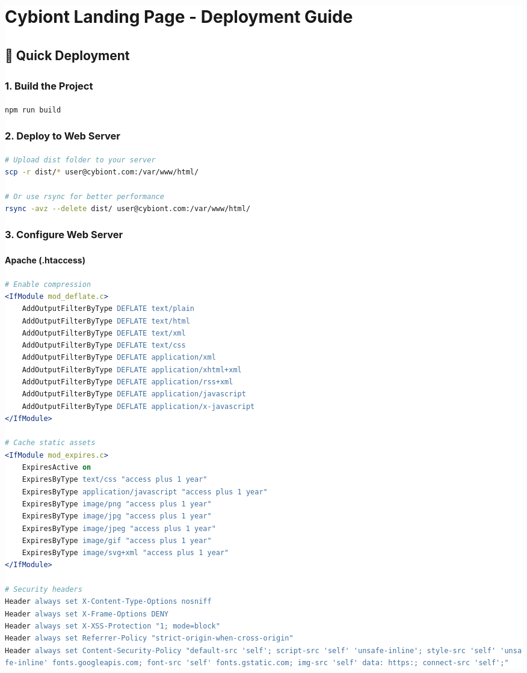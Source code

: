# Cybiont Landing Page - Deployment Guide

## 🚀 Quick Deployment

### 1. Build the Project
```bash
npm run build
```

### 2. Deploy to Web Server
```bash
# Upload dist folder to your server
scp -r dist/* user@cybiont.com:/var/www/html/

# Or use rsync for better performance
rsync -avz --delete dist/ user@cybiont.com:/var/www/html/
```

### 3. Configure Web Server

#### Apache (.htaccess)
```apache
# Enable compression
<IfModule mod_deflate.c>
    AddOutputFilterByType DEFLATE text/plain
    AddOutputFilterByType DEFLATE text/html
    AddOutputFilterByType DEFLATE text/xml
    AddOutputFilterByType DEFLATE text/css
    AddOutputFilterByType DEFLATE application/xml
    AddOutputFilterByType DEFLATE application/xhtml+xml
    AddOutputFilterByType DEFLATE application/rss+xml
    AddOutputFilterByType DEFLATE application/javascript
    AddOutputFilterByType DEFLATE application/x-javascript
</IfModule>

# Cache static assets
<IfModule mod_expires.c>
    ExpiresActive on
    ExpiresByType text/css "access plus 1 year"
    ExpiresByType application/javascript "access plus 1 year"
    ExpiresByType image/png "access plus 1 year"
    ExpiresByType image/jpg "access plus 1 year"
    ExpiresByType image/jpeg "access plus 1 year"
    ExpiresByType image/gif "access plus 1 year"
    ExpiresByType image/svg+xml "access plus 1 year"
</IfModule>

# Security headers
Header always set X-Content-Type-Options nosniff
Header always set X-Frame-Options DENY
Header always set X-XSS-Protection "1; mode=block"
Header always set Referrer-Policy "strict-origin-when-cross-origin"
Header always set Content-Security-Policy "default-src 'self'; script-src 'self' 'unsafe-inline'; style-src 'self' 'unsafe-inline' fonts.googleapis.com; font-src 'self' fonts.gstatic.com; img-src 'self' data: https:; connect-src 'self';"
```
